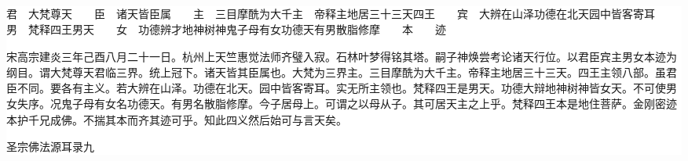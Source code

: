 君　大梵尊天　　臣　诸天皆臣属　　主　三目摩酰为大千主　帝释主地居三十三天四王　　宾　大辨在山泽功德在北天园中皆客寄耳　　男　梵释四王男天　　女　功德辨才地神树神鬼子母有女功德天有男散脂修摩　　本　　迹  

宋高宗建炎三年己酉八月二十一日。杭州上天竺惠觉法师齐璧入寂。石林叶梦得铭其塔。嗣子神焕尝考论诸天行位。以君臣宾主男女本迹为纲目。谓大梵尊天君临三界。统上冠下。诸天皆其臣属也。大梵为三界主。三目摩酰为大千主。帝释主地居三十三天。四王主领八部。虽君臣不同。要各有主义。若大辨在山泽。功德在北天。园中皆客寄耳。实无所主领也。梵释四王是男天。功德大辩地神树神皆女天。不可使男女失序。况鬼子母有女名功德天。有男名散脂修摩。今子居母上。可谓之以母从子。其可居天主之上乎。梵释四王本是地住菩萨。金刚密迹本护千兄成佛。不揣其本而齐其迹可乎。知此四义然后始可与言天矣。  

圣宗佛法源耳录九  
